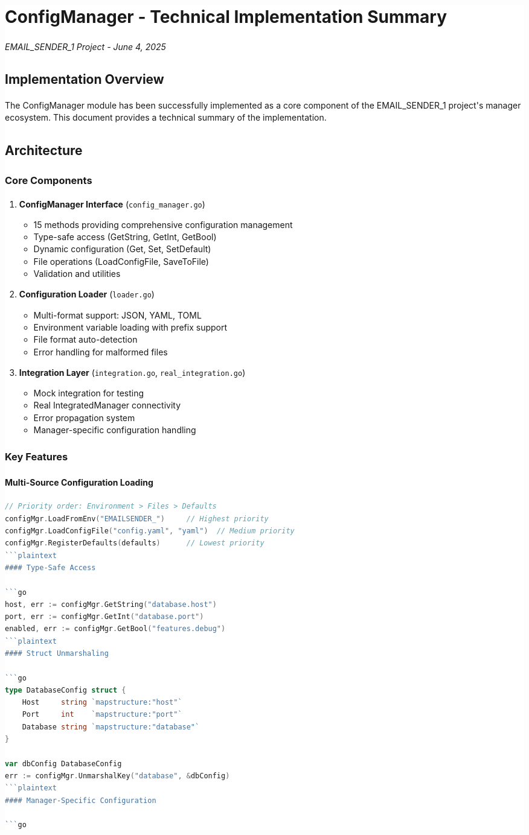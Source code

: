 # ConfigManager - Technical Implementation Summary

*EMAIL_SENDER_1 Project - June 4, 2025*

## Implementation Overview

The ConfigManager module has been successfully implemented as a core component of the EMAIL_SENDER_1 project's manager ecosystem. This document provides a technical summary of the implementation.

## Architecture

### Core Components

1. **ConfigManager Interface** (`config_manager.go`)
   - 15 methods providing comprehensive configuration management
   - Type-safe access (GetString, GetInt, GetBool)
   - Dynamic configuration (Get, Set, SetDefault)
   - File operations (LoadConfigFile, SaveToFile)
   - Validation and utilities

2. **Configuration Loader** (`loader.go`)
   - Multi-format support: JSON, YAML, TOML
   - Environment variable loading with prefix support
   - File format auto-detection
   - Error handling for malformed files

3. **Integration Layer** (`integration.go`, `real_integration.go`)
   - Mock integration for testing
   - Real IntegratedManager connectivity
   - Error propagation system
   - Manager-specific configuration handling

### Key Features

#### Multi-Source Configuration Loading

```go
// Priority order: Environment > Files > Defaults
configMgr.LoadFromEnv("EMAILSENDER_")     // Highest priority
configMgr.LoadConfigFile("config.yaml", "yaml")  // Medium priority  
configMgr.RegisterDefaults(defaults)      // Lowest priority
```plaintext
#### Type-Safe Access

```go
host, err := configMgr.GetString("database.host")
port, err := configMgr.GetInt("database.port")  
enabled, err := configMgr.GetBool("features.debug")
```plaintext
#### Struct Unmarshaling

```go
type DatabaseConfig struct {
    Host     string `mapstructure:"host"`
    Port     int    `mapstructure:"port"`
    Database string `mapstructure:"database"`
}

var dbConfig DatabaseConfig
err := configMgr.UnmarshalKey("database", &dbConfig)
```plaintext
#### Manager-Specific Configuration

```go
```